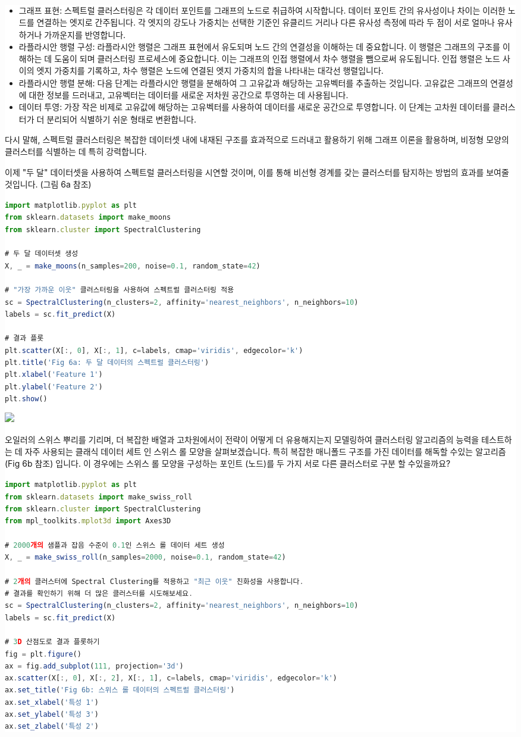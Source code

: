 <div class="content-ad"></div>

- 그래프 표현: 스펙트럴 클러스터링은 각 데이터 포인트를 그래프의 노드로 취급하여 시작합니다. 데이터 포인트 간의 유사성이나 차이는 이러한 노드를 연결하는 엣지로 간주됩니다. 각 엣지의 강도나 가중치는 선택한 기준인 유클리드 거리나 다른 유사성 측정에 따라 두 점이 서로 얼마나 유사하거나 가까운지를 반영합니다.
- 라플라시안 행렬 구성: 라플라시안 행렬은 그래프 표현에서 유도되며 노드 간의 연결성을 이해하는 데 중요합니다. 이 행렬은 그래프의 구조를 이해하는 데 도움이 되며 클러스터링 프로세스에 중요합니다. 이는 그래프의 인접 행렬에서 차수 행렬을 뺌으로써 유도됩니다. 인접 행렬은 노드 사이의 엣지 가중치를 기록하고, 차수 행렬은 노드에 연결된 엣지 가중치의 합을 나타내는 대각선 행렬입니다.
- 라플라시안 행렬 분해: 다음 단계는 라플라시안 행렬을 분해하여 그 고유값과 해당하는 고유벡터를 추출하는 것입니다. 고유값은 그래프의 연결성에 대한 정보를 드러내고, 고유벡터는 데이터를 새로운 저차원 공간으로 투영하는 데 사용됩니다.
- 데이터 투영: 가장 작은 비제로 고유값에 해당하는 고유벡터를 사용하여 데이터를 새로운 공간으로 투영합니다. 이 단계는 고차원 데이터를 클러스터가 더 분리되어 식별하기 쉬운 형태로 변환합니다.

다시 말해, 스펙트럴 클러스터링은 복잡한 데이터셋 내에 내재된 구조를 효과적으로 드러내고 활용하기 위해 그래프 이론을 활용하며, 비정형 모양의 클러스터를 식별하는 데 특히 강력합니다.

이제 "두 달" 데이터셋을 사용하여 스펙트럴 클러스터링을 시연할 것이며, 이를 통해 비선형 경계를 갖는 클러스터를 탐지하는 방법의 효과를 보여줄 것입니다. (그림 6a 참조)

```js
import matplotlib.pyplot as plt
from sklearn.datasets import make_moons
from sklearn.cluster import SpectralClustering

# 두 달 데이터셋 생성
X, _ = make_moons(n_samples=200, noise=0.1, random_state=42)

# "가장 가까운 이웃" 클러스터링을 사용하여 스펙트럴 클러스터링 적용
sc = SpectralClustering(n_clusters=2, affinity='nearest_neighbors', n_neighbors=10)
labels = sc.fit_predict(X)

# 결과 플롯
plt.scatter(X[:, 0], X[:, 1], c=labels, cmap='viridis', edgecolor='k')
plt.title('Fig 6a: 두 달 데이터의 스펙트럴 클러스터링')
plt.xlabel('Feature 1')
plt.ylabel('Feature 2')
plt.show()
```

<div class="content-ad"></div>

<img src="/assets/img/2024-05-20-TheEssentialGuidetoGraphTheoryFroman18thCenturyRiddletoArtificialIntelligence_8.png" />

오일러의 스위스 뿌리를 기리며, 더 복잡한 배열과 고차원에서이 전략이 어떻게 더 유용해지는지 모델링하여 클러스터링 알고리즘의 능력을 테스트하는 데 자주 사용되는 클래식 데이터 세트 인 스위스 롤 모양을 살펴보겠습니다. 특히 복잡한 매니폴드 구조를 가진 데이터를 해독할 수있는 알고리즘 (Fig 6b 참조) 입니다. 이 경우에는 스위스 롤 모양을 구성하는 포인트 (노드)를 두 가지 서로 다른 클러스터로 구분 할 수있을까요?

```js
import matplotlib.pyplot as plt
from sklearn.datasets import make_swiss_roll
from sklearn.cluster import SpectralClustering
from mpl_toolkits.mplot3d import Axes3D

# 2000개의 샘플과 잡음 수준이 0.1인 스위스 롤 데이터 세트 생성
X, _ = make_swiss_roll(n_samples=2000, noise=0.1, random_state=42)

# 2개의 클러스터에 Spectral Clustering를 적용하고 "최근 이웃" 친화성을 사용합니다.
# 결과를 확인하기 위해 더 많은 클러스터를 시도해보세요.
sc = SpectralClustering(n_clusters=2, affinity='nearest_neighbors', n_neighbors=10)
labels = sc.fit_predict(X)

# 3D 산점도로 결과 플롯하기
fig = plt.figure()
ax = fig.add_subplot(111, projection='3d')
ax.scatter(X[:, 0], X[:, 2], X[:, 1], c=labels, cmap='viridis', edgecolor='k')
ax.set_title('Fig 6b: 스위스 롤 데이터의 스펙트럴 클러스터링')
ax.set_xlabel('특성 1')
ax.set_ylabel('특성 3')
ax.set_zlabel('특성 2')
```